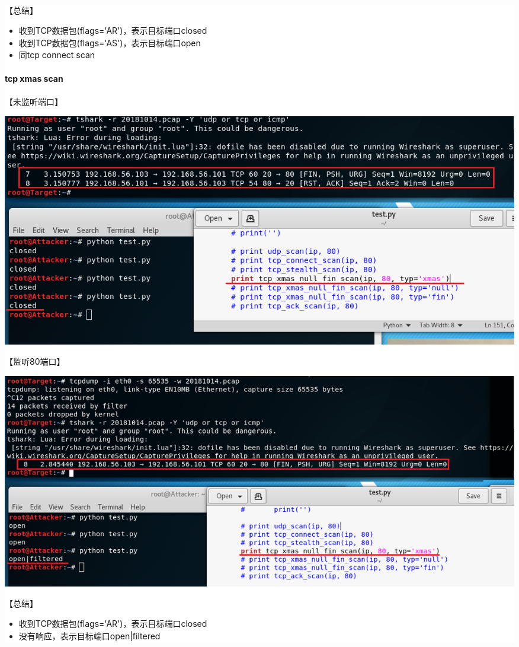 【总结】
- 收到TCP数据包(flags='AR')，表示目标端口closed
- 收到TCP数据包(flags='AS')，表示目标端口open
- 同tcp connect scan

#### tcp xmas scan
【未监听端口】

![](scan_tcp_xmas.png)

【监听80端口】

![](scan_tcp_xmas1.png)

【总结】
- 收到TCP数据包(flags='AR')，表示目标端口closed
- 没有响应，表示目标端口open|filtered
